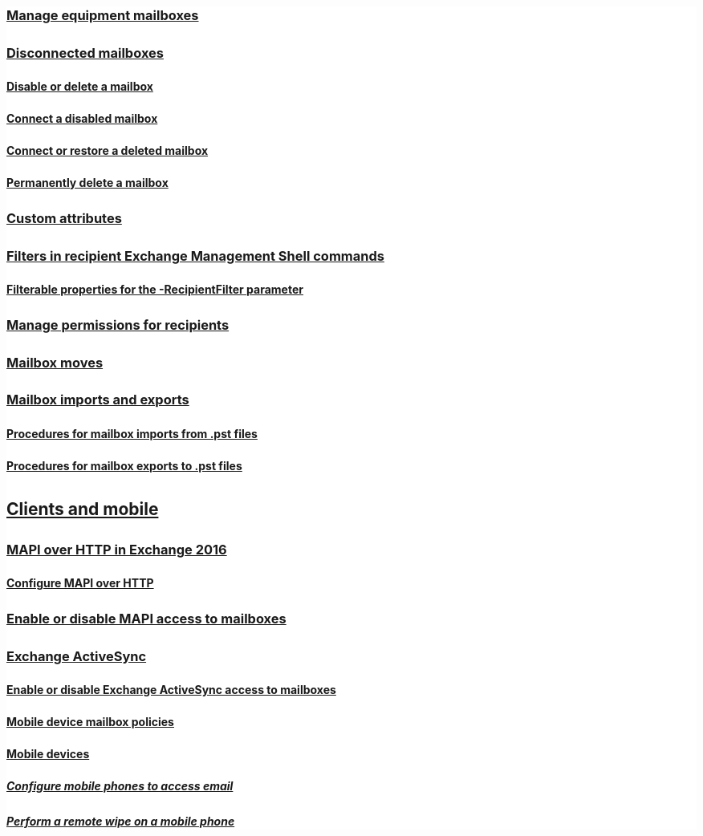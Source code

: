 ### [Manage equipment mailboxes](articles/manage-equipment-mailboxes.md)
### [Disconnected mailboxes](articles/disconnected-mailboxes.md)
#### [Disable or delete a mailbox](articles/disable-or-delete-a-mailbox-in-exchange-2016.md)
#### [Connect a disabled mailbox](articles/connect-a-disabled-mailbox.md)
#### [Connect or restore a deleted mailbox](articles/connect-or-restore-a-deleted-mailbox.md)
#### [Permanently delete a mailbox](articles/permanently-delete-a-mailbox.md)
### [Custom attributes](articles/custom-attributes.md)
### [Filters in recipient Exchange Management Shell commands](articles/filters-in-recipient-exchange-management-shell-commands.md)
#### [Filterable properties for the -RecipientFilter parameter](articles/filterable-properties-for-the-recipientfilter-parameter.md)
### [Manage permissions for recipients](articles/manage-permissions-for-recipients.md)
### [Mailbox moves](articles/mailbox-moves-in-exchange-2016.md)
### [Mailbox imports and exports](articles/mailbox-imports-and-exports-in-exchange-2016.md)
#### [Procedures for mailbox imports from .pst files](articles/procedures-for-mailbox-imports-from-pst-files-in-exchange-2016.md)
#### [Procedures for mailbox exports to .pst files](articles/procedures-for-mailbox-exports-to-pst-files-in-exchange-2016.md)
## [Clients and mobile](articles/clients-and-mobile.md)
### [MAPI over HTTP in Exchange 2016](articles/mapi-over-http-in-exchange-2016.md)
#### [Configure MAPI over HTTP](articles/configure-mapi-over-http.md)
### [Enable or disable MAPI access to mailboxes](articles/enable-or-disable-mapi-access-to-mailboxes-in-exchange-2016.md)
### [Exchange ActiveSync](articles/exchange-activesync.md)
#### [Enable or disable Exchange ActiveSync access to mailboxes](articles/enable-or-disable-exchange-activesync-access-to-mailboxes-in-exchange-2016.md)
#### [Mobile device mailbox policies](articles/mobile-device-mailbox-policies.md)
#### [Mobile devices](articles/mobile-devices.md)
##### [Configure mobile phones to access email](articles/configure-mobile-phones-to-access-email.md)
##### [Perform a remote wipe on a mobile phone](articles/perform-a-remote-wipe-on-a-mobile-phone.md)